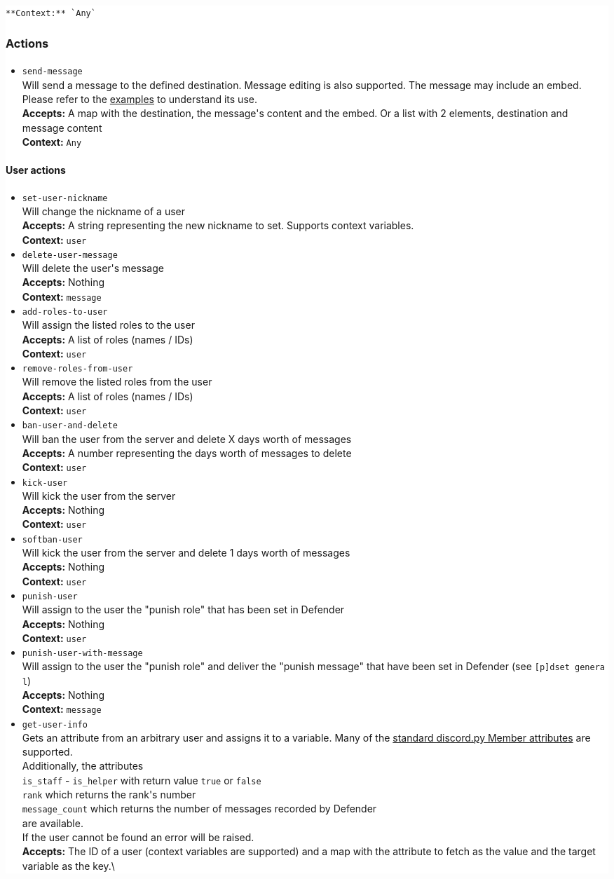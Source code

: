     **Context:** `Any`

### Actions <a href="#actions" id="actions"></a>

* `send-message`\
  Will send a message to the defined destination. Message editing is also supported. The message may include an embed. Please refer to the [examples](https://twentysix26.github.io/defender-docs/warden/examples#sending-a-message) to understand its use.\
  **Accepts:** A map with the destination, the message's content and the embed. Or a list with 2 elements, destination and message content\
  **Context:** `Any`

#### User actions <a href="#user-actions" id="user-actions"></a>

* `set-user-nickname`\
  Will change the nickname of a user\
  **Accepts:** A string representing the new nickname to set. Supports context variables.\
  **Context:** `user`
* `delete-user-message`\
  Will delete the user's message\
  **Accepts:** Nothing\
  **Context:** `message`
* `add-roles-to-user`\
  Will assign the listed roles to the user\
  **Accepts:** A list of roles (names / IDs)\
  **Context:** `user`
* `remove-roles-from-user`\
  Will remove the listed roles from the user\
  **Accepts:** A list of roles (names / IDs)\
  **Context:** `user`
* `ban-user-and-delete`\
  Will ban the user from the server and delete X days worth of messages\
  **Accepts:** A number representing the days worth of messages to delete\
  **Context:** `user`
* `kick-user`\
  Will kick the user from the server\
  **Accepts:** Nothing\
  **Context:** `user`
* `softban-user`\
  Will kick the user from the server and delete 1 days worth of messages\
  **Accepts:** Nothing\
  **Context:** `user`
* `punish-user`\
  Will assign to the user the "punish role" that has been set in Defender\
  **Accepts:** Nothing\
  **Context:** `user`
* `punish-user-with-message`\
  Will assign to the user the "punish role" and deliver the "punish message" that have been set in Defender (see `[p]dset general`)\
  **Accepts:** Nothing\
  **Context:** `message`
*   `get-user-info`\
    Gets an attribute from an arbitrary user and assigns it to a variable. Many of the [standard discord.py Member attributes](https://discordpy.readthedocs.io/en/latest/api.html#discord.Member) are supported.\
    Additionally, the attributes\
    `is_staff` - `is_helper` with return value `true` or `false`\
    `rank` which returns the rank's number\
    `message_count` which returns the number of messages recorded by Defender\
    are available.\
    If the user cannot be found an error will be raised.\
    **Accepts:** The ID of a user (context variables are supported) and a map with the attribute to fetch as the value and the target variable as the key.\